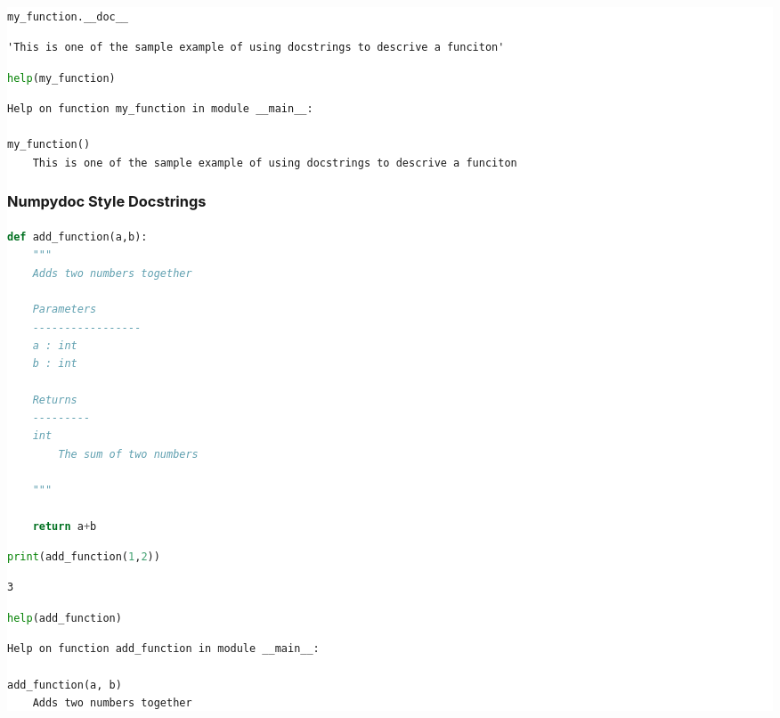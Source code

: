 
```python
my_function.__doc__
```




    'This is one of the sample example of using docstrings to descrive a funciton'




```python
help(my_function)
```

    Help on function my_function in module __main__:
    
    my_function()
        This is one of the sample example of using docstrings to descrive a funciton
    


### Numpydoc Style Docstrings


```python
def add_function(a,b):
    """
    Adds two numbers together

    Parameters
    -----------------
    a : int
    b : int
    
    Returns
    ---------
    int
        The sum of two numbers
    
    """

    return a+b
```


```python
print(add_function(1,2))
```

    3



```python
help(add_function)
```

    Help on function add_function in module __main__:
    
    add_function(a, b)
        Adds two numbers together
        